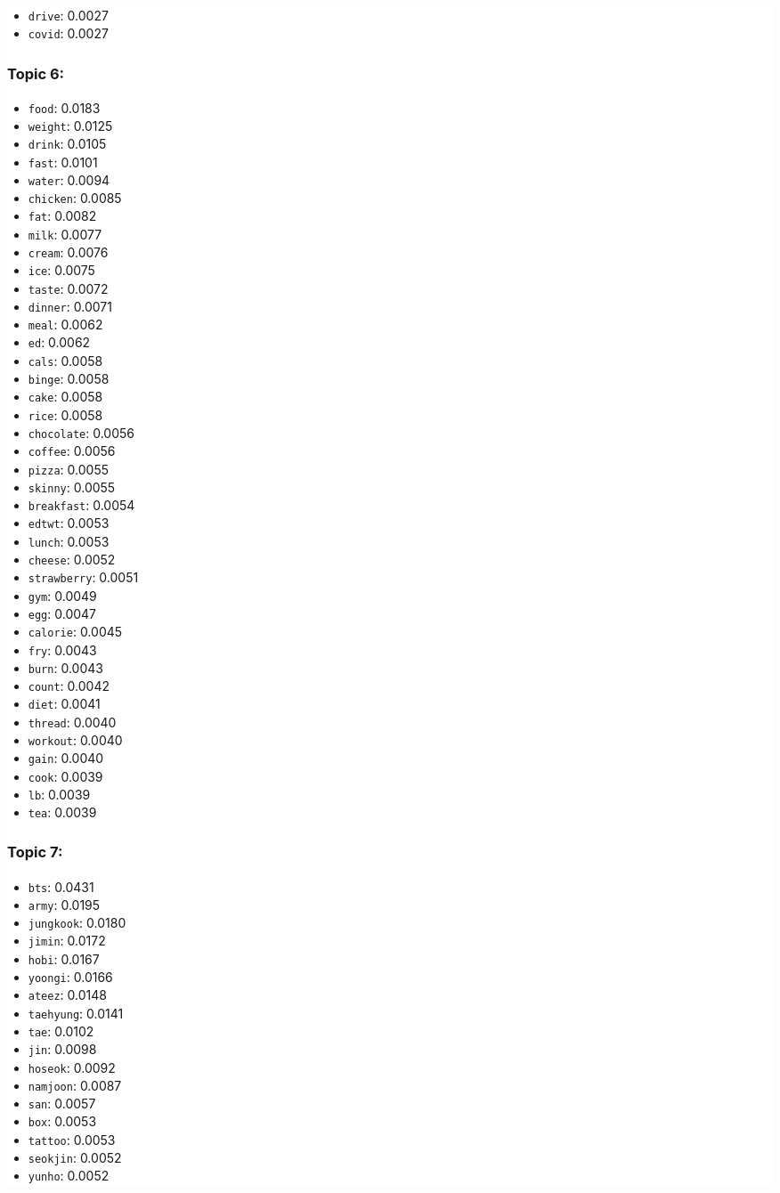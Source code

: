 - `drive`: 0.0027
- `covid`: 0.0027

### Topic 6:
- `food`: 0.0183
- `weight`: 0.0125
- `drink`: 0.0105
- `fast`: 0.0101
- `water`: 0.0094
- `chicken`: 0.0085
- `fat`: 0.0082
- `milk`: 0.0077
- `cream`: 0.0076
- `ice`: 0.0075
- `taste`: 0.0072
- `dinner`: 0.0071
- `meal`: 0.0062
- `ed`: 0.0062
- `cals`: 0.0058
- `binge`: 0.0058
- `cake`: 0.0058
- `rice`: 0.0058
- `chocolate`: 0.0056
- `coffee`: 0.0056
- `pizza`: 0.0055
- `skinny`: 0.0055
- `breakfast`: 0.0054
- `edtwt`: 0.0053
- `lunch`: 0.0053
- `cheese`: 0.0052
- `strawberry`: 0.0051
- `gym`: 0.0049
- `egg`: 0.0047
- `calorie`: 0.0045
- `fry`: 0.0043
- `burn`: 0.0043
- `count`: 0.0042
- `diet`: 0.0041
- `thread`: 0.0040
- `workout`: 0.0040
- `gain`: 0.0040
- `cook`: 0.0039
- `lb`: 0.0039
- `tea`: 0.0039

### Topic 7:
- `bts`: 0.0431
- `army`: 0.0195
- `jungkook`: 0.0180
- `jimin`: 0.0172
- `hobi`: 0.0167
- `yoongi`: 0.0166
- `ateez`: 0.0148
- `taehyung`: 0.0141
- `tae`: 0.0102
- `jin`: 0.0098
- `hoseok`: 0.0092
- `namjoon`: 0.0087
- `san`: 0.0057
- `box`: 0.0053
- `tattoo`: 0.0053
- `seokjin`: 0.0052
- `yunho`: 0.0052
